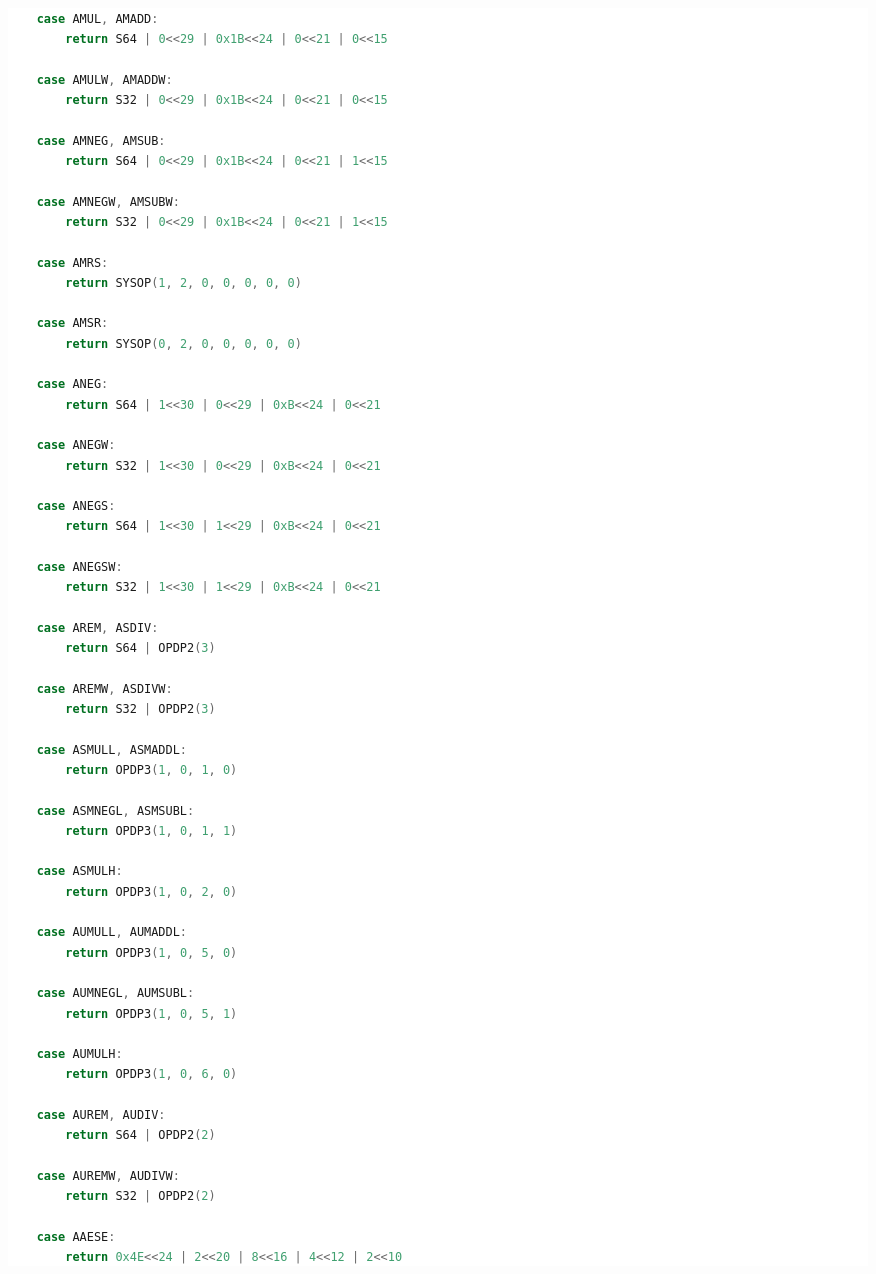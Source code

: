 ```go
	case AMUL, AMADD:
		return S64 | 0<<29 | 0x1B<<24 | 0<<21 | 0<<15

	case AMULW, AMADDW:
		return S32 | 0<<29 | 0x1B<<24 | 0<<21 | 0<<15

	case AMNEG, AMSUB:
		return S64 | 0<<29 | 0x1B<<24 | 0<<21 | 1<<15

	case AMNEGW, AMSUBW:
		return S32 | 0<<29 | 0x1B<<24 | 0<<21 | 1<<15

	case AMRS:
		return SYSOP(1, 2, 0, 0, 0, 0, 0)

	case AMSR:
		return SYSOP(0, 2, 0, 0, 0, 0, 0)

	case ANEG:
		return S64 | 1<<30 | 0<<29 | 0xB<<24 | 0<<21

	case ANEGW:
		return S32 | 1<<30 | 0<<29 | 0xB<<24 | 0<<21

	case ANEGS:
		return S64 | 1<<30 | 1<<29 | 0xB<<24 | 0<<21

	case ANEGSW:
		return S32 | 1<<30 | 1<<29 | 0xB<<24 | 0<<21

	case AREM, ASDIV:
		return S64 | OPDP2(3)

	case AREMW, ASDIVW:
		return S32 | OPDP2(3)

	case ASMULL, ASMADDL:
		return OPDP3(1, 0, 1, 0)

	case ASMNEGL, ASMSUBL:
		return OPDP3(1, 0, 1, 1)

	case ASMULH:
		return OPDP3(1, 0, 2, 0)

	case AUMULL, AUMADDL:
		return OPDP3(1, 0, 5, 0)

	case AUMNEGL, AUMSUBL:
		return OPDP3(1, 0, 5, 1)

	case AUMULH:
		return OPDP3(1, 0, 6, 0)

	case AUREM, AUDIV:
		return S64 | OPDP2(2)

	case AUREMW, AUDIVW:
		return S32 | OPDP2(2)

	case AAESE:
		return 0x4E<<24 | 2<<20 | 8<<16 | 4<<12 | 2<<10

```